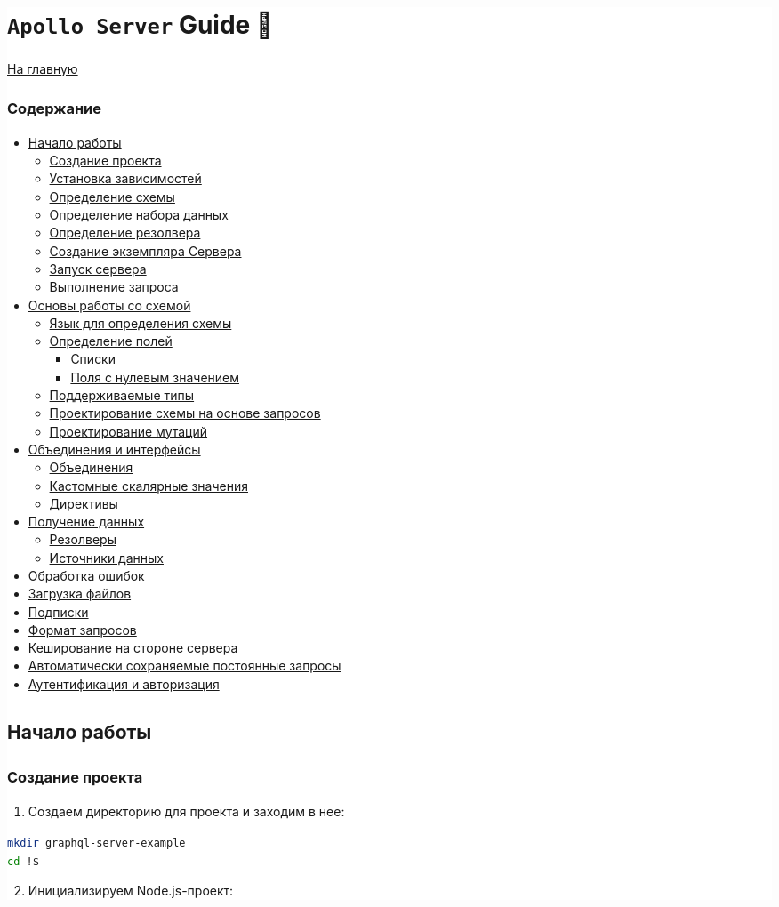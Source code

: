 # `Apollo Server` Guide :metal:

[На главную](../../README.md)

### Содержание

- [Начало работы](#начало-работы)
  - [Создание проекта](#создание-проекта)
  - [Установка зависимостей](#установка-зависимостей)
  - [Определение схемы](#определение-схемы)
  - [Определение набора данных](#определение-набора-данных)
  - [Определение резолвера](#определение-резолвера)
  - [Создание экземпляра Сервера](#создание-экземпляра-сервера)
  - [Запуск сервера](#запуск-сервера)
  - [Выполнение запроса](#выполнение-запроса)
- [Основы работы со схемой](#основы-работы-со-схемой)
  - [Язык для определения схемы](#язык-для-определения-схемы)
  - [Определение полей](#определение-полей)
    - [Списки](#списки)
    - [Поля с нулевым значением](#поля-с-нулевым-значением)
  - [Поддерживаемые типы](#поддерживаемые-типы)
  - [Проектирование схемы на основе запросов](#проектирование-схемы-на-основе-запросов)
  - [Проектирование мутаций](#проектирование-мутаций)
- [Объединения и интерфейсы](#объединения-и-интерфейсы)
  - [Объединения](#объединения)
  - [Кастомные скалярные значения](#кастомные-скалярные-значения)
  - [Директивы](#директивы)
- [Получение данных](#получение-данных)
  - [Резолверы](#резолверы)
  - [Источники данных](#источники-данных)
- [Обработка ошибок](#обработка-ошибок)
- [Загрузка файлов](#загрузка-файлов)
- [Подписки](#подписки)
- [Формат запросов](#формат-запросов)
- [Кеширование на стороне сервера](#кеширование-на-стороне-сервера)
- [Автоматически сохраняемые постоянные запросы](#автоматически-сохраняемые-постоянные-запросы)
- [Аутентификация и авторизация](#аутентификация-и-авторизация)

## Начало работы

### Создание проекта

1. Создаем директорию для проекта и заходим в нее:

```bash
mkdir graphql-server-example
cd !$
```

2. Инициализируем Node.js-проект:
